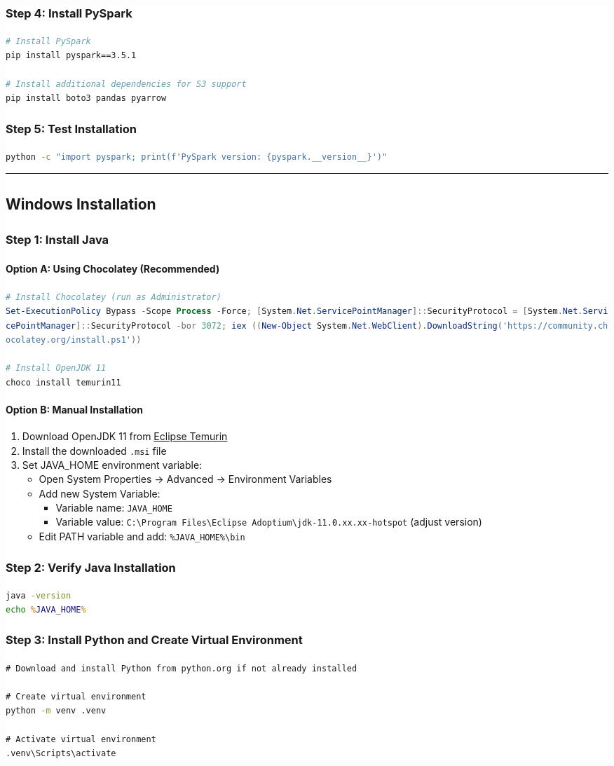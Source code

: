 ### Step 4: Install PySpark
```bash
# Install PySpark
pip install pyspark==3.5.1

# Install additional dependencies for S3 support
pip install boto3 pandas pyarrow
```

### Step 5: Test Installation
```bash
python -c "import pyspark; print(f'PySpark version: {pyspark.__version__}')"
```

---

## Windows Installation

### Step 1: Install Java

#### Option A: Using Chocolatey (Recommended)
```powershell
# Install Chocolatey (run as Administrator)
Set-ExecutionPolicy Bypass -Scope Process -Force; [System.Net.ServicePointManager]::SecurityProtocol = [System.Net.ServicePointManager]::SecurityProtocol -bor 3072; iex ((New-Object System.Net.WebClient).DownloadString('https://community.chocolatey.org/install.ps1'))

# Install OpenJDK 11
choco install temurin11
```

#### Option B: Manual Installation
1. Download OpenJDK 11 from [Eclipse Temurin](https://adoptium.net/)
2. Install the downloaded `.msi` file
3. Set JAVA_HOME environment variable:
   - Open System Properties → Advanced → Environment Variables
   - Add new System Variable:
     - Variable name: `JAVA_HOME`
     - Variable value: `C:\Program Files\Eclipse Adoptium\jdk-11.0.xx.xx-hotspot` (adjust version)
   - Edit PATH variable and add: `%JAVA_HOME%\bin`

### Step 2: Verify Java Installation
```cmd
java -version
echo %JAVA_HOME%
```

### Step 3: Install Python and Create Virtual Environment
```cmd
# Download and install Python from python.org if not already installed

# Create virtual environment
python -m venv .venv

# Activate virtual environment
.venv\Scripts\activate
```
